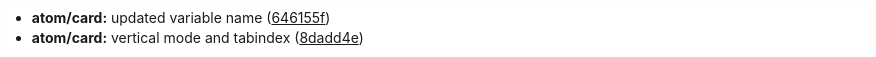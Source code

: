 * **atom/card:** updated variable name ([646155f](https://github.com/SUI-Components/sui-components/commit/646155f917cdbd0216deb7b579f68ad1245d80cd))
* **atom/card:** vertical mode and tabindex ([8dadd4e](https://github.com/SUI-Components/sui-components/commit/8dadd4e5484fda5309e3c20caace25430d075e9b))